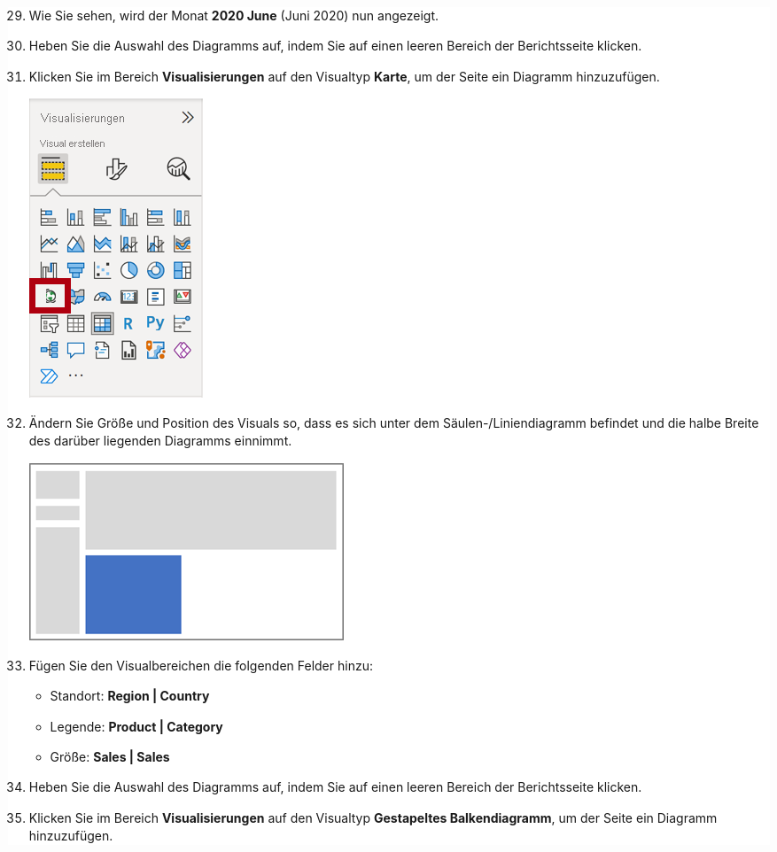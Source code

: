 29. Wie Sie sehen, wird der Monat **2020 June** (Juni 2020) nun angezeigt.

30. Heben Sie die Auswahl des Diagramms auf, indem Sie auf einen leeren Bereich der Berichtsseite klicken.

31. Klicken Sie im Bereich **Visualisierungen** auf den Visualtyp **Karte**, um der Seite ein Diagramm hinzuzufügen.

    ![Bild 53](Linked_image_Files/07-design-report-in-power-bi-desktop_image31.png)

32. Ändern Sie Größe und Position des Visuals so, dass es sich unter dem Säulen-/Liniendiagramm befindet und die halbe Breite des darüber liegenden Diagramms einnimmt.

    ![Bild 33](Linked_image_Files/07-design-report-in-power-bi-desktop_image32.png)

33. Fügen Sie den Visualbereichen die folgenden Felder hinzu:

    - Standort: **Region \| Country**

    - Legende: **Product \| Category**

    - Größe: **Sales \| Sales**

34. Heben Sie die Auswahl des Diagramms auf, indem Sie auf einen leeren Bereich der Berichtsseite klicken.

35. Klicken Sie im Bereich **Visualisierungen** auf den Visualtyp **Gestapeltes Balkendiagramm**, um der Seite ein Diagramm hinzuzufügen.
